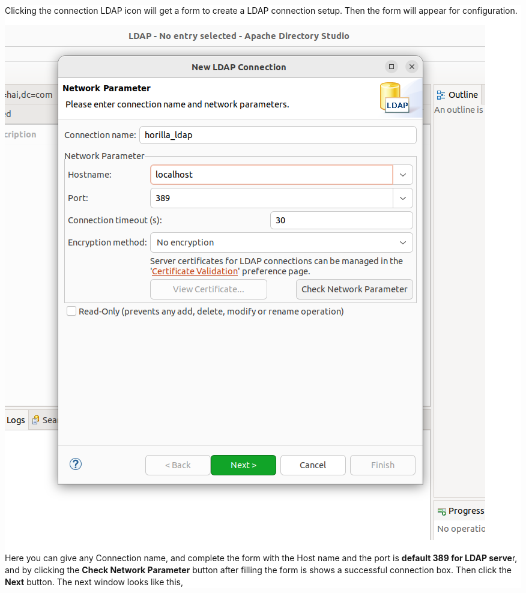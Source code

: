Clicking the connection LDAP icon will get a form to create a LDAP connection setup. Then the form will appear for configuration.

![alt text](media/image_2.png)

Here you can give any Connection name, and complete the form with the Host name and the port is **default 389 for LDAP serve**r, and by clicking the **Check Network Parameter** button after filling the form is shows a successful connection box. Then click the **Next** button. The next window looks like this,
